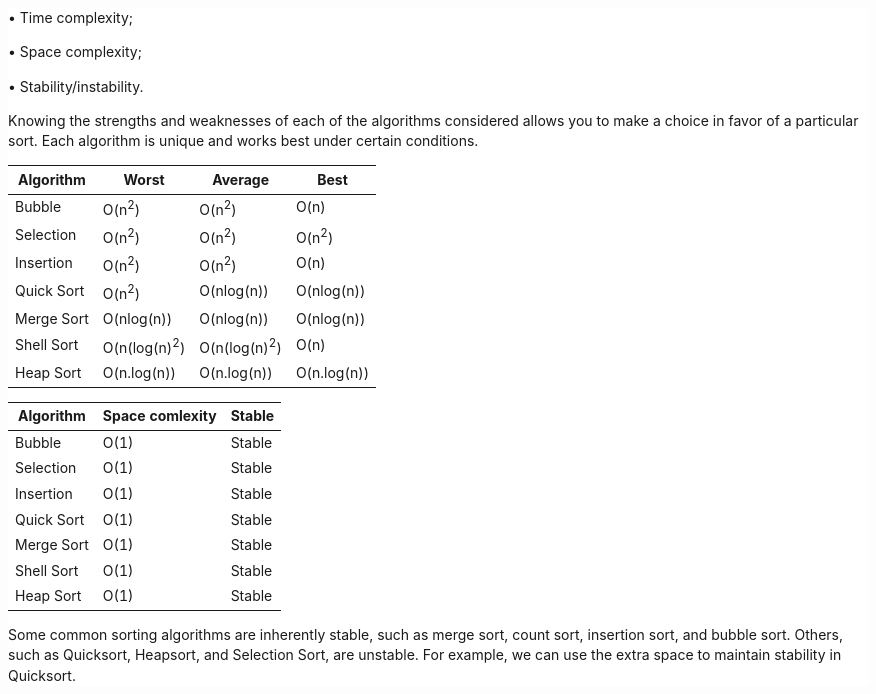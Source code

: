 • Time complexity;

• Space  complexity;

• Stability/instability.

Knowing the strengths and weaknesses of each of the algorithms
considered allows you to make a choice in favor of a particular sort. Each algorithm is unique and works best under certain conditions. 

| Аlgorithm   |     Worst    |   Average   |     Best     |
|-------------|--------------|-------------|--------------|
| Bubble      |   O(n<sup>2</sup>)    | O(n<sup>2</sup>)     |  O(n)        |
| Selection   |   O(n<sup>2</sup>)    | O(n<sup>2</sup>)    |  O(n<sup>2</sup>)     |
| Insertion   |   O(n<sup>2</sup>)    | O(n<sup>2</sup>)     |  O(n)        |
| Quick Sort  |   O(n<sup>2</sup>)    |O(nlog(n))   | O(nlog(n))   | 
| Merge Sort  | O(nlog(n))   |O(nlog(n))   | O(nlog(n))   | 
| Shell Sort  |O(n(log(n)<sup>2</sup>) |O(n(log(n)<sup>2</sup>)|  O(n)        |  
  Heap Sort   |O(n.log(n))   |O(n.log(n))  | O(n.log(n))  |

| Аlgorithm   |    Space comlexity  |     Stable      | 
|-------------|---------------------|-----------------|
| Bubble      |       O(1)          |     Stable      |
| Selection   |       O(1)          |     Stable      |    
| Insertion   |       O(1)          |     Stable      |
| Quick Sort  |       O(1)          |     Stable      |  
| Merge Sort  |       O(1)          |     Stable      |  
| Shell Sort  |       O(1)          |     Stable      |
| Heap Sort   |       O(1)          |     Stable      |



Some common sorting algorithms are inherently stable, such as merge
sort, count sort, insertion sort, and bubble sort. Others, such as
Quicksort, Heapsort, and Selection Sort, are unstable. For example, we can use the extra space to maintain stability in Quicksort.
